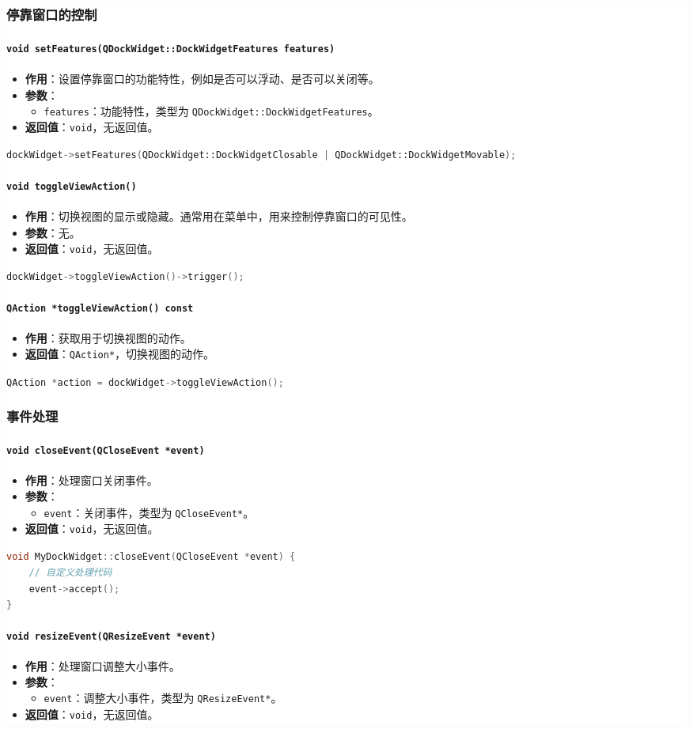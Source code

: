 ### 停靠窗口的控制

#### `void setFeatures(QDockWidget::DockWidgetFeatures features)`

- **作用**：设置停靠窗口的功能特性，例如是否可以浮动、是否可以关闭等。
- **参数**：
  - `features`：功能特性，类型为 `QDockWidget::DockWidgetFeatures`。
- **返回值**：`void`，无返回值。

```cpp
dockWidget->setFeatures(QDockWidget::DockWidgetClosable | QDockWidget::DockWidgetMovable);
```

#### `void toggleViewAction()`

- **作用**：切换视图的显示或隐藏。通常用在菜单中，用来控制停靠窗口的可见性。
- **参数**：无。
- **返回值**：`void`，无返回值。

```cpp
dockWidget->toggleViewAction()->trigger();
```

#### `QAction *toggleViewAction() const`

- **作用**：获取用于切换视图的动作。
- **返回值**：`QAction*`，切换视图的动作。

```cpp
QAction *action = dockWidget->toggleViewAction();
```

### 事件处理

#### `void closeEvent(QCloseEvent *event)`

- **作用**：处理窗口关闭事件。
- **参数**：
  - `event`：关闭事件，类型为 `QCloseEvent*`。
- **返回值**：`void`，无返回值。

```cpp
void MyDockWidget::closeEvent(QCloseEvent *event) {
    // 自定义处理代码
    event->accept();
}
```

#### `void resizeEvent(QResizeEvent *event)`

- **作用**：处理窗口调整大小事件。
- **参数**：
  - `event`：调整大小事件，类型为 `QResizeEvent*`。
- **返回值**：`void`，无返回值。
